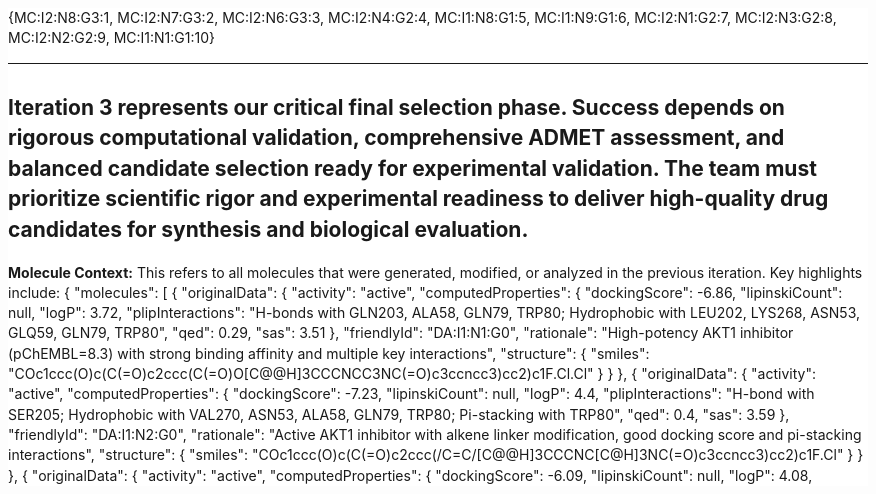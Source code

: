 <ranking>
{MC:I2:N8:G3:1, MC:I2:N7:G3:2, MC:I2:N6:G3:3, MC:I2:N4:G2:4, MC:I1:N8:G1:5, MC:I1:N9:G1:6, MC:I2:N1:G2:7, MC:I2:N3:G2:8, MC:I2:N2:G2:9, MC:I1:N1:G1:10}
</ranking>

---

**Iteration 3 represents our critical final selection phase. Success depends on rigorous computational validation, comprehensive ADMET assessment, and balanced candidate selection ready for experimental validation. The team must prioritize scientific rigor and experimental readiness to deliver high-quality drug candidates for synthesis and biological evaluation.**
----------------------------------------------------------------------

**Molecule Context:** This refers to all molecules that were generated, modified, or analyzed in the previous iteration. Key highlights include: {
   "molecules": [
      {
         "originalData": {
            "activity": "active",
            "computedProperties": {
               "dockingScore": -6.86,
               "lipinskiCount": null,
               "logP": 3.72,
               "plipInteractions": "H-bonds with GLN203, ALA58, GLN79, TRP80; Hydrophobic with LEU202, LYS268, ASN53, GLQ59, GLN79, TRP80",
               "qed": 0.29,
               "sas": 3.51
            },
            "friendlyId": "DA:I1:N1:G0",
            "rationale": "High-potency AKT1 inhibitor (pChEMBL=8.3) with strong binding affinity and multiple key interactions",
            "structure": {
               "smiles": "COc1ccc(O)c(C(=O)c2ccc(C(=O)O[C@@H]3CCCNCC3NC(=O)c3ccncc3)cc2)c1F.Cl.Cl"
            }
         }
      },
      {
         "originalData": {
            "activity": "active",
            "computedProperties": {
               "dockingScore": -7.23,
               "lipinskiCount": null,
               "logP": 4.4,
               "plipInteractions": "H-bond with SER205; Hydrophobic with VAL270, ASN53, ALA58, GLN79, TRP80; Pi-stacking with TRP80",
               "qed": 0.4,
               "sas": 3.59
            },
            "friendlyId": "DA:I1:N2:G0",
            "rationale": "Active AKT1 inhibitor with alkene linker modification, good docking score and pi-stacking interactions",
            "structure": {
               "smiles": "COc1ccc(O)c(C(=O)c2ccc(/C=C/[C@@H]3CCCNC[C@H]3NC(=O)c3ccncc3)cc2)c1F.Cl"
            }
         }
      },
      {
         "originalData": {
            "activity": "active",
            "computedProperties": {
               "dockingScore": -6.09,
               "lipinskiCount": null,
               "logP": 4.08,